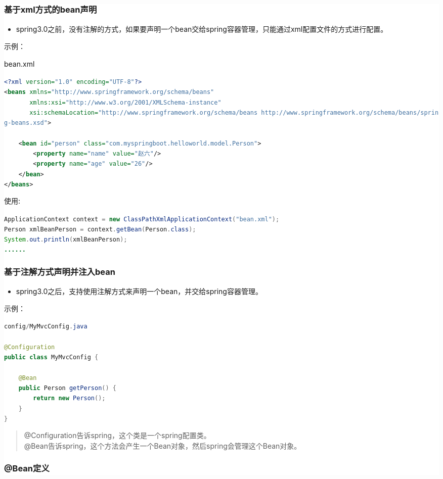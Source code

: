 ### 基于xml方式的bean声明

- spring3.0之前，没有注解的方式，如果要声明一个bean交给spring容器管理，只能通过xml配置文件的方式进行配置。

示例：

bean.xml
	

```xml
<?xml version="1.0" encoding="UTF-8"?>
<beans xmlns="http://www.springframework.org/schema/beans"
       xmlns:xsi="http://www.w3.org/2001/XMLSchema-instance"
       xsi:schemaLocation="http://www.springframework.org/schema/beans http://www.springframework.org/schema/beans/spring-beans.xsd">

    <bean id="person" class="com.myspringboot.helloworld.model.Person">
        <property name="name" value="赵六"/>
        <property name="age" value="26"/>
    </bean>
</beans>
```

使用:

```java
ApplicationContext context = new ClassPathXmlApplicationContext("bean.xml");
Person xmlBeanPerson = context.getBean(Person.class);
System.out.println(xmlBeanPerson);
......
```

### 基于注解方式声明并注入bean

- spring3.0之后，支持使用注解方式来声明一个bean，并交给spring容器管理。

示例：

```java
config/MyMvcConfig.java

@Configuration
public class MyMvcConfig {

    @Bean
    public Person getPerson() {
        return new Person();
    }
}
```

> @Configuration告诉spring，这个类是一个spring配置类。  
> @Bean告诉spring，这个方法会产生一个Bean对象，然后spring会管理这个Bean对象。

### @Bean定义
